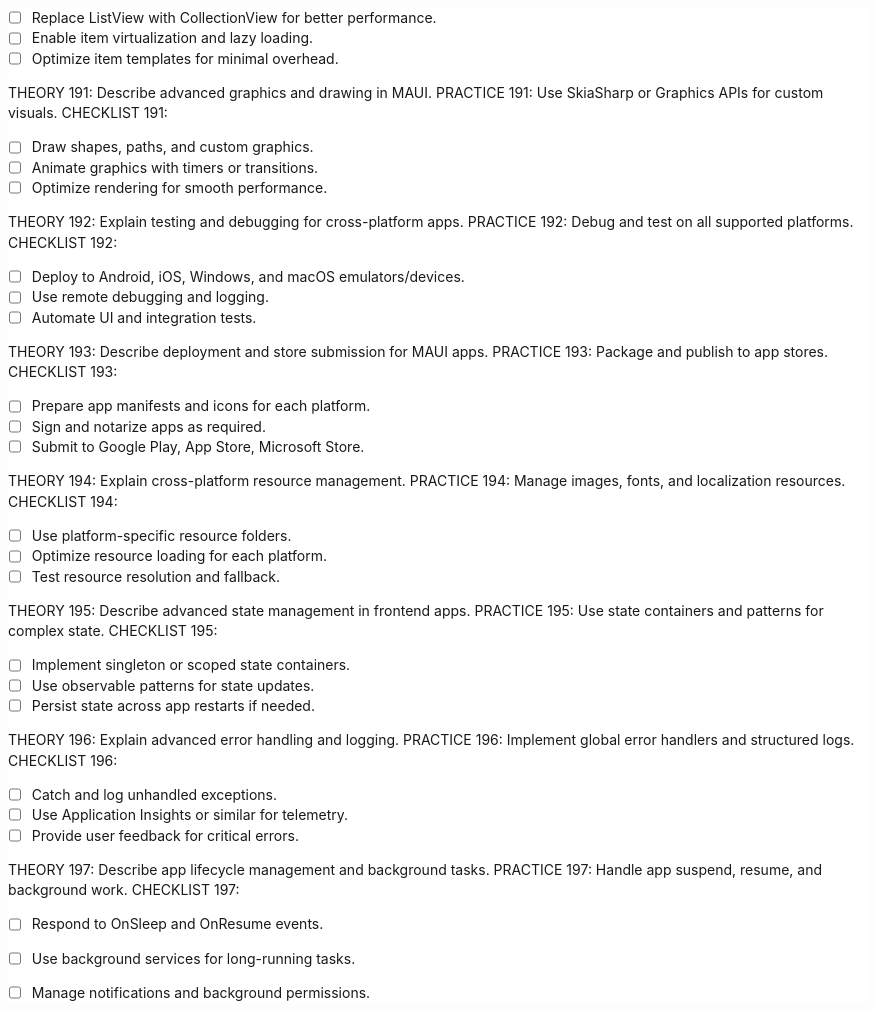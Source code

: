 - [ ] Replace ListView with CollectionView for better performance.
- [ ] Enable item virtualization and lazy loading.
- [ ] Optimize item templates for minimal overhead.

THEORY 191: Describe advanced graphics and drawing in MAUI.
PRACTICE 191: Use SkiaSharp or Graphics APIs for custom visuals.
CHECKLIST 191:

- [ ] Draw shapes, paths, and custom graphics.
- [ ] Animate graphics with timers or transitions.
- [ ] Optimize rendering for smooth performance.

THEORY 192: Explain testing and debugging for cross-platform apps.
PRACTICE 192: Debug and test on all supported platforms.
CHECKLIST 192:

- [ ] Deploy to Android, iOS, Windows, and macOS emulators/devices.
- [ ] Use remote debugging and logging.
- [ ] Automate UI and integration tests.

THEORY 193: Describe deployment and store submission for MAUI apps.
PRACTICE 193: Package and publish to app stores.
CHECKLIST 193:

- [ ] Prepare app manifests and icons for each platform.
- [ ] Sign and notarize apps as required.
- [ ] Submit to Google Play, App Store, Microsoft Store.

THEORY 194: Explain cross-platform resource management.
PRACTICE 194: Manage images, fonts, and localization resources.
CHECKLIST 194:

- [ ] Use platform-specific resource folders.
- [ ] Optimize resource loading for each platform.
- [ ] Test resource resolution and fallback.

THEORY 195: Describe advanced state management in frontend apps.
PRACTICE 195: Use state containers and patterns for complex state.
CHECKLIST 195:

- [ ] Implement singleton or scoped state containers.
- [ ] Use observable patterns for state updates.
- [ ] Persist state across app restarts if needed.

THEORY 196: Explain advanced error handling and logging.
PRACTICE 196: Implement global error handlers and structured logs.
CHECKLIST 196:

- [ ] Catch and log unhandled exceptions.
- [ ] Use Application Insights or similar for telemetry.
- [ ] Provide user feedback for critical errors.

THEORY 197: Describe app lifecycle management and background tasks.
PRACTICE 197: Handle app suspend, resume, and background work.
CHECKLIST 197:

- [ ] Respond to OnSleep and OnResume events.
- [ ] Use background services for long-running tasks.
- [ ] Manage notifications and background permissions.


[^1]: https://learn.microsoft.com/en-us/dotnet/maui/get-started/installation?view=net-maui-9.0
[^2]: https://mobidev.biz/blog/net-maui-mobile-app-development
[^3]: https://learn.microsoft.com/en-us/dotnet/maui/?view=net-maui-9.0
[^4]: https://dev.to/soham_galande/mastering-cross-platform-development-with-net-maui-a-comprehensive-guide-4moa
[^5]: https://github.com/PacktPublishing/.NET-MAUI-Cross-Platform-Application-Development
[^6]: https://www.linkedin.com/pulse/10-quick-performance-optimizing-tricks-maui-m07lf
[^7]: https://www.softacom.com/wiki/development/net-maui-complete-guide/
[^8]: https://vlinkinfo.com/blog/performance-optimization-in-dot-net-maui/
[^9]: https://eluminoustechnologies.com/blog/net-maui-guide/
[^10]: https://amarozka.dev/maui-performance-debugging/
[^11]: https://www.youtube.com/watch?v=n3tA3Ku65_8
[^12]: https://learn.microsoft.com/en-us/dotnet/maui/deployment/performance?view=net-maui-9.0
[^13]: https://devblogs.microsoft.com/dotnet/dotnet-9-performance-improvements-in-dotnet-maui/
[^14]: https://www.compunnel.com/blogs/optimization-techniques-in-maui-development/
[^15]: https://www.youtube.com/watch?v=dcUN7c2w-Rg
[^16]: https://www.preemptive.com/wp-content/uploads/2024/04/27-Tips-for-Faster-.NET-MAUI-Apps.pdf
[^17]: https://www.reddit.com/r/dotnetMAUI/comments/1c6u3xx/i_want_to_improve_the_performance_of_my_app/